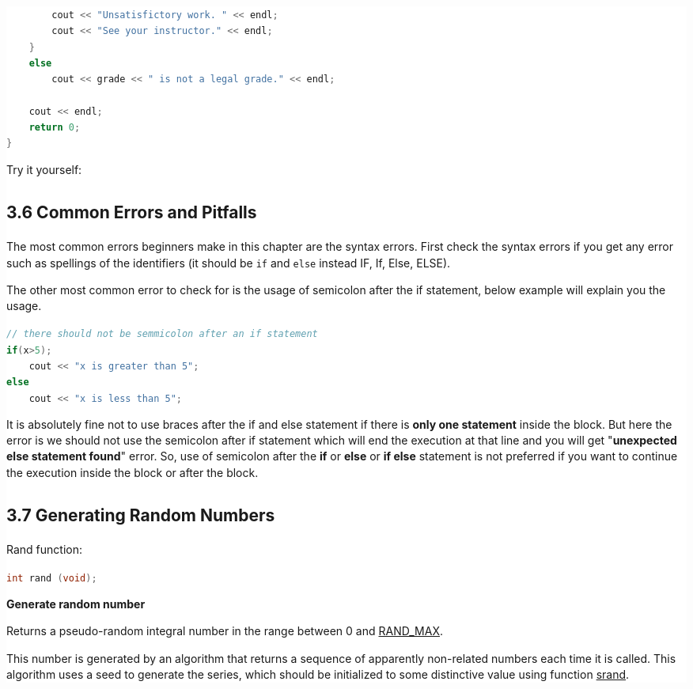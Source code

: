 ```cpp
        cout << "Unsatisfictory work. " << endl;
        cout << "See your instructor." << endl;
    }
    else
        cout << grade << " is not a legal grade." << endl;
    
    cout << endl;
    return 0;
}
```
Try it yourself:
<iframe height="400px" width="100%" src="https://repl.it/@Baranerf/Ch31?lite=true" scrolling="no" frameborder="no" allowtransparency="true" allowfullscreen="true" sandbox="allow-forms allow-pointer-lock allow-popups allow-same-origin allow-scripts allow-modals"></iframe>


## 3.6 Common Errors and Pitfalls

The most common errors beginners make in this chapter are the syntax
errors. First check the syntax errors if you get any error such as
spellings of the identifiers 
(it should be `if` and `else` instead IF, If, Else, ELSE).

The other most common error to check for is the usage of semicolon after
the if statement, below example will explain you the usage.

```cpp
// there should not be semmicolon after an if statement
if(x>5);
    cout << "x is greater than 5";
else
    cout << "x is less than 5";
```
It is absolutely fine not to use braces after the if and else statement
if there is **only one statement** inside the block. But here the error is
we should not use the semicolon after if statement which will end the
execution at that line and you will get "**unexpected else statement found**" error. 
So, use of semicolon after the **if** or **else** or **if else** statement is not preferred
if you want to continue the execution inside the block or after the block.

## 3.7 Generating Random Numbers

Rand function:

```cpp 
int rand (void);
```

**Generate random number**

Returns a pseudo-random integral number in the range
between 0 and [RAND_MAX](http://www.cplusplus.com/RAND_MAX).

This number is generated by an algorithm that returns a sequence of
apparently non-related numbers each time it is called. This algorithm
uses a seed to generate the series, which should be initialized to some
distinctive value using
function [srand](http://www.cplusplus.com/srand).
